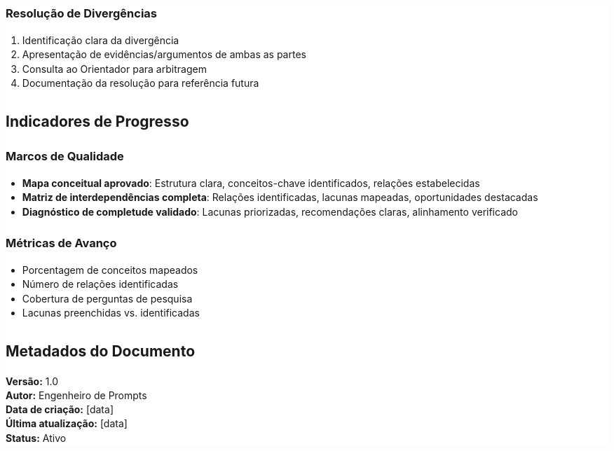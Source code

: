 ### Resolução de Divergências

1. Identificação clara da divergência
2. Apresentação de evidências/argumentos de ambas as partes
3. Consulta ao Orientador para arbitragem
4. Documentação da resolução para referência futura

## Indicadores de Progresso

### Marcos de Qualidade

- **Mapa conceitual aprovado**: Estrutura clara, conceitos-chave identificados, relações estabelecidas
- **Matriz de interdependências completa**: Relações identificadas, lacunas mapeadas, oportunidades destacadas
- **Diagnóstico de completude validado**: Lacunas priorizadas, recomendações claras, alinhamento verificado

### Métricas de Avanço

- Porcentagem de conceitos mapeados
- Número de relações identificadas
- Cobertura de perguntas de pesquisa
- Lacunas preenchidas vs. identificadas

## Metadados do Documento

**Versão:** 1.0  
**Autor:** Engenheiro de Prompts  
**Data de criação:** [data]  
**Última atualização:** [data]  
**Status:** Ativo
